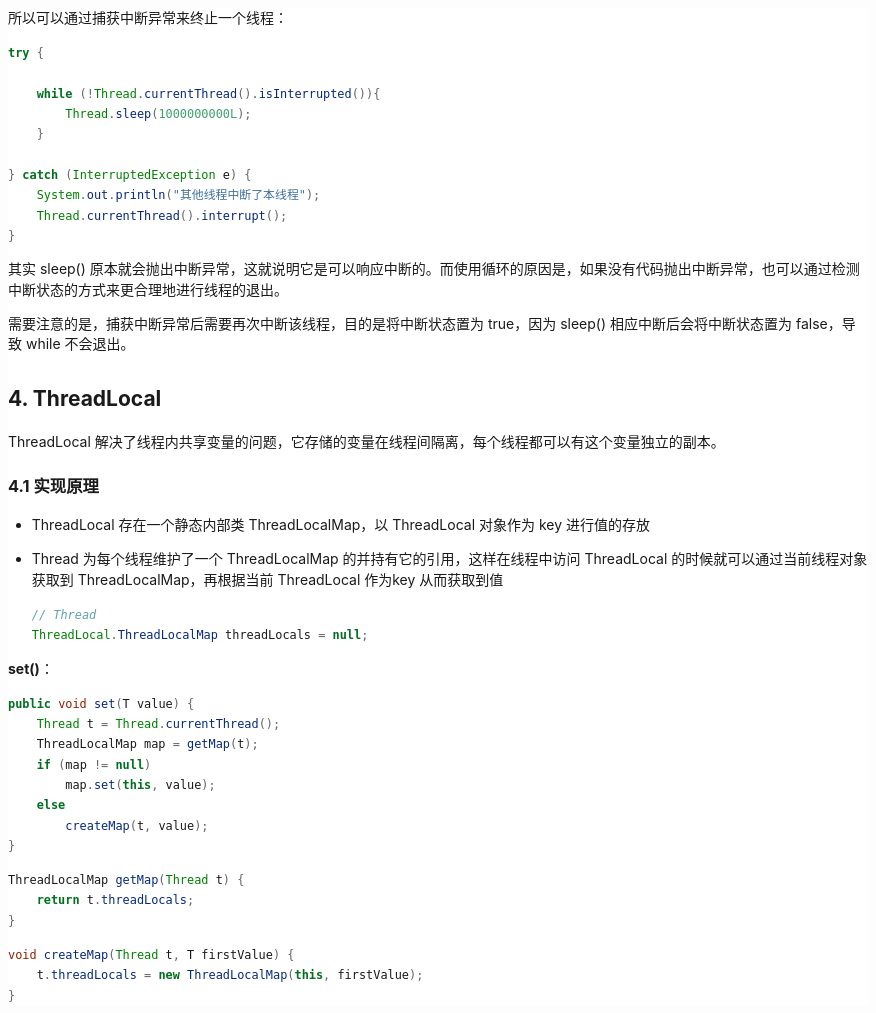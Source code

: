 所以可以通过捕获中断异常来终止一个线程：

```java
try {

    while (!Thread.currentThread().isInterrupted()){
        Thread.sleep(1000000000L);
    }

} catch (InterruptedException e) {
    System.out.println("其他线程中断了本线程");
    Thread.currentThread().interrupt();
}
```

其实 sleep() 原本就会抛出中断异常，这就说明它是可以响应中断的。而使用循环的原因是，如果没有代码抛出中断异常，也可以通过检测中断状态的方式来更合理地进行线程的退出。

需要注意的是，捕获中断异常后需要再次中断该线程，目的是将中断状态置为 true，因为 sleep() 相应中断后会将中断状态置为 false，导致 while 不会退出。

## 4. ThreadLocal

ThreadLocal 解决了线程内共享变量的问题，它存储的变量在线程间隔离，每个线程都可以有这个变量独立的副本。

### 4.1 实现原理

* ThreadLocal 存在一个静态内部类 ThreadLocalMap，以 ThreadLocal 对象作为 key 进行值的存放
* Thread 为每个线程维护了一个 ThreadLocalMap 的并持有它的引用，这样在线程中访问 ThreadLocal 的时候就可以通过当前线程对象获取到 ThreadLocalMap，再根据当前 ThreadLocal 作为key 从而获取到值

    ```java
    // Thread
    ThreadLocal.ThreadLocalMap threadLocals = null;
    ```

**set()**：

```java
public void set(T value) {
    Thread t = Thread.currentThread();
    ThreadLocalMap map = getMap(t);
    if (map != null)
        map.set(this, value);
    else
        createMap(t, value);
}
```

```java
ThreadLocalMap getMap(Thread t) {
    return t.threadLocals;
}
```

```java
void createMap(Thread t, T firstValue) {
    t.threadLocals = new ThreadLocalMap(this, firstValue);
}
```
